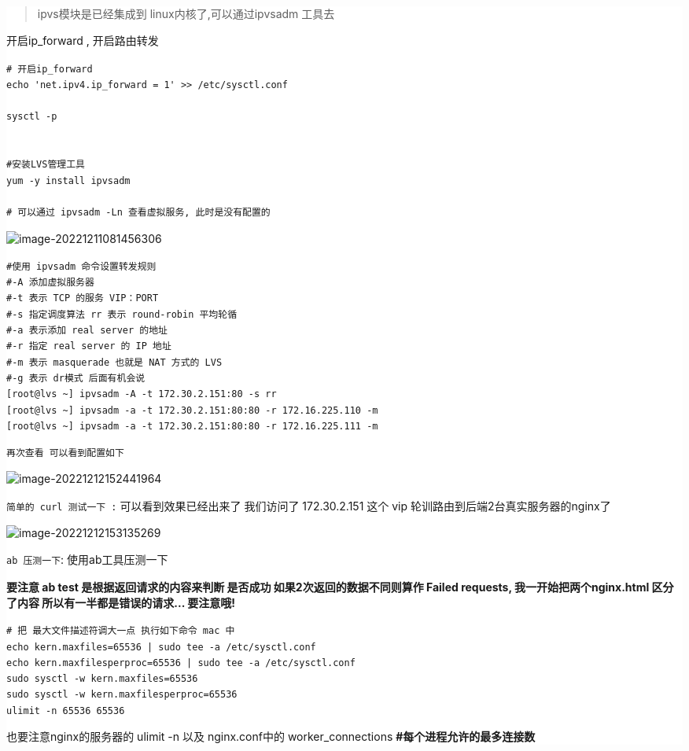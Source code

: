 > ipvs模块是已经集成到 linux内核了,可以通过ipvsadm 工具去

开启ip\_forward , 开启路由转发

    # 开启ip_forward
    echo 'net.ipv4.ip_forward = 1' >> /etc/sysctl.conf
    
    sysctl -p
    

    #安装LVS管理工具
    yum -y install ipvsadm
    
    # 可以通过 ipvsadm -Ln 查看虚拟服务, 此时是没有配置的
    

![image-20221211081456306](https://img2023.cnblogs.com/other/1898722/202212/1898722-20221215161521805-1484885576.png)

    #使用 ipvsadm 命令设置转发规则  
    #-A 添加虚拟服务器
    #-t 表示 TCP 的服务 VIP：PORT
    #-s 指定调度算法 rr 表示 round-robin 平均轮循
    #-a 表示添加 real server 的地址
    #-r 指定 real server 的 IP 地址
    #-m 表示 masquerade 也就是 NAT 方式的 LVS  
    #-g 表示 dr模式 后面有机会说
    [root@lvs ~] ipvsadm -A -t 172.30.2.151:80 -s rr
    [root@lvs ~] ipvsadm -a -t 172.30.2.151:80:80 -r 172.16.225.110 -m
    [root@lvs ~] ipvsadm -a -t 172.30.2.151:80:80 -r 172.16.225.111 -m
    

`再次查看 可以看到配置如下`

![image-20221212152441964](https://img2023.cnblogs.com/other/1898722/202212/1898722-20221215161522109-977540921.png)

`简单的 curl 测试一下 :` 可以看到效果已经出来了 我们访问了 172.30.2.151 这个 vip 轮训路由到后端2台真实服务器的nginx了

![image-20221212153135269](https://img2023.cnblogs.com/other/1898722/202212/1898722-20221215161522462-1410845990.png)

`ab 压测一下`: 使用ab工具压测一下

**要注意 ab test 是根据返回请求的内容来判断 是否成功 如果2次返回的数据不同则算作 Failed requests, 我一开始把两个nginx.html 区分了内容 所以有一半都是错误的请求... 要注意哦!**

    # 把 最大文件描述符调大一点 执行如下命令 mac 中
    echo kern.maxfiles=65536 | sudo tee -a /etc/sysctl.conf
    echo kern.maxfilesperproc=65536 | sudo tee -a /etc/sysctl.conf
    sudo sysctl -w kern.maxfiles=65536
    sudo sysctl -w kern.maxfilesperproc=65536
    ulimit -n 65536 65536   
    

也要注意nginx的服务器的 ulimit -n 以及 nginx.conf中的 worker\_connections **#每个进程允许的最多连接数**
